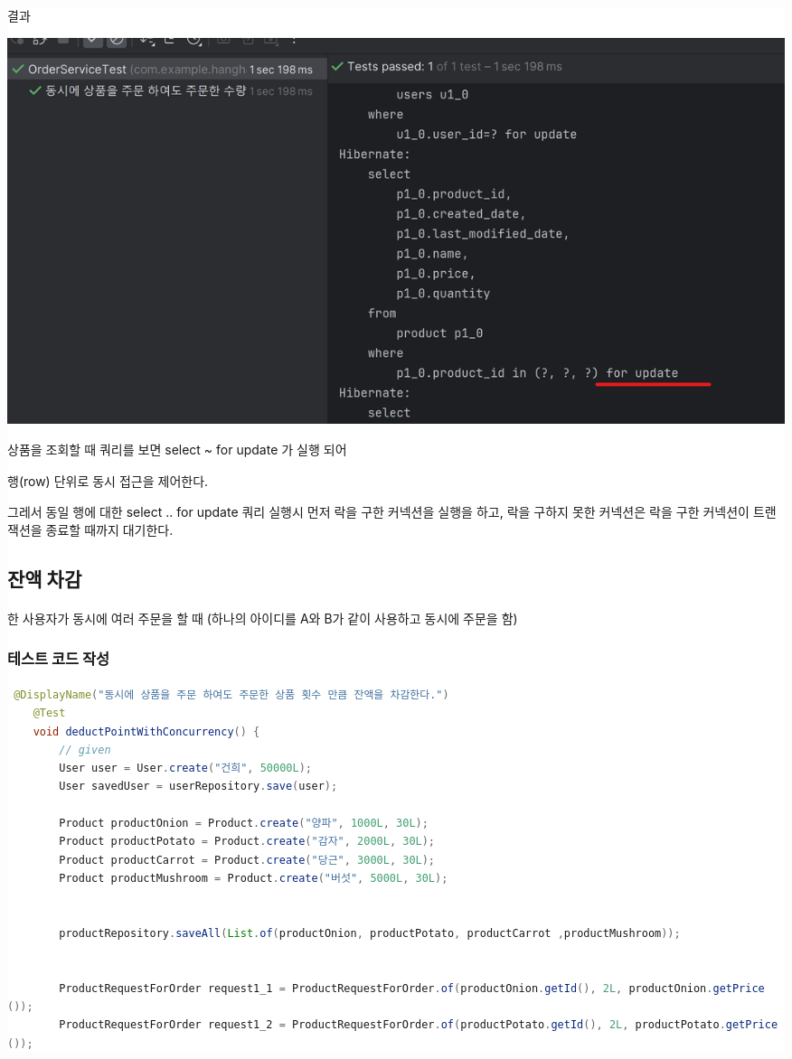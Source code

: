 결과

![Alt text](image-10.png)

상품을 조회할 때 쿼리를 보면 select ~ for update 가 실행 되어

행(row) 단위로 동시 접근을 제어한다.

그레서 동일 행에 대한 select .. for update 쿼리 실행시
먼저 락을 구한 커넥션을 실행을 하고, 락을 구하지 못한 커넥션은 락을 구한 커넥션이
트랜잭션을 종료할 때까지 대기한다.

## 잔액 차감

한 사용자가 동시에 여러 주문을 할 때
(하나의 아이디를 A와 B가 같이 사용하고 동시에 주문을 함)

### 테스트 코드 작성

```java
 @DisplayName("동시에 상품을 주문 하여도 주문한 상품 횟수 만큼 잔액을 차감한다.")
    @Test
    void deductPointWithConcurrency() {
        // given
        User user = User.create("건희", 50000L);
        User savedUser = userRepository.save(user);

        Product productOnion = Product.create("양파", 1000L, 30L);
        Product productPotato = Product.create("감자", 2000L, 30L);
        Product productCarrot = Product.create("당근", 3000L, 30L);
        Product productMushroom = Product.create("버섯", 5000L, 30L);


        productRepository.saveAll(List.of(productOnion, productPotato, productCarrot ,productMushroom));


        ProductRequestForOrder request1_1 = ProductRequestForOrder.of(productOnion.getId(), 2L, productOnion.getPrice());
        ProductRequestForOrder request1_2 = ProductRequestForOrder.of(productPotato.getId(), 2L, productPotato.getPrice());


```